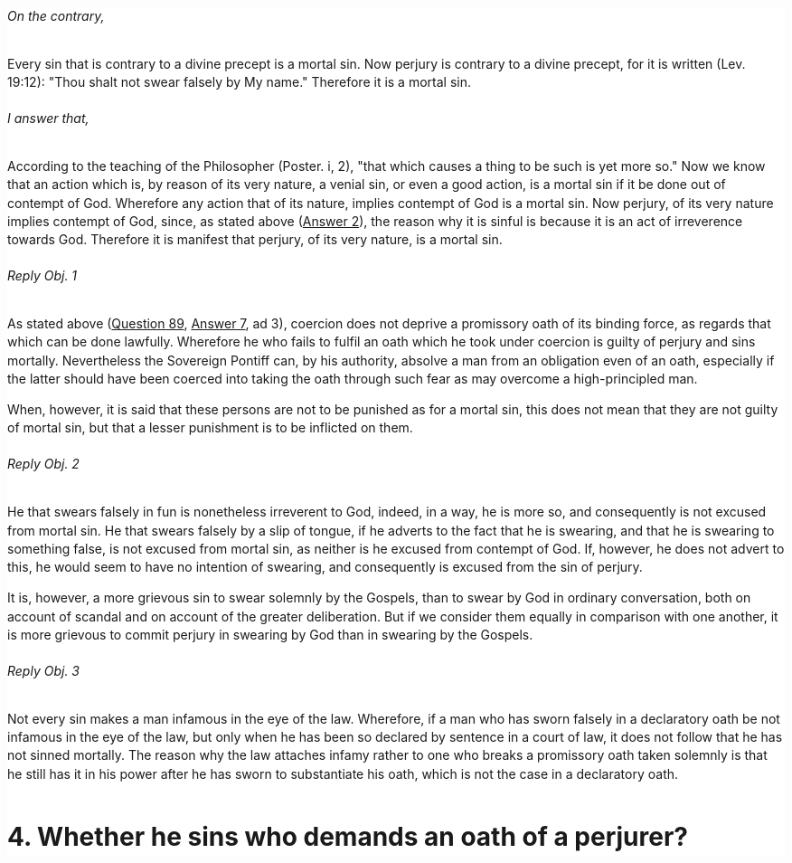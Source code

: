 ###### On the contrary,
Every sin that is contrary to a divine precept is a mortal sin. Now perjury is contrary to a divine precept, for it is written (Lev. 19:12): "Thou shalt not swear falsely by My name." Therefore it is a mortal sin.  

###### I answer that,
According to the teaching of the Philosopher (Poster. i, 2), "that which causes a thing to be such is yet more so." Now we know that an action which is, by reason of its very nature, a venial sin, or even a good action, is a mortal sin if it be done out of contempt of God. Wherefore any action that of its nature, implies contempt of God is a mortal sin. Now perjury, of its very nature implies contempt of God, since, as stated above ([Answer 2](#2.%20Whether%20all%20perjury%20is%20sinful?%20)), the reason why it is sinful is because it is an act of irreverence towards God. Therefore it is manifest that perjury, of its very nature, is a mortal sin.  

###### Reply Obj. 1
As stated above ([Question 89](../../084.%20Exterior%20Acts%20of%20Religion/089.%20By%20Taking%20the%20Name%20of%20God/89.%20Oaths.md), [Answer 7](../../084.%20Exterior%20Acts%20of%20Religion/089.%20By%20Taking%20the%20Name%20of%20God/89.%20Oaths.md#7.%20Whether%20an%20oath%20has%20a%20binding%20force?%20), ad 3), coercion does not deprive a promissory oath of its binding force, as regards that which can be done lawfully. Wherefore he who fails to fulfil an oath which he took under coercion is guilty of perjury and sins mortally. Nevertheless the Sovereign Pontiff can, by his authority, absolve a man from an obligation even of an oath, especially if the latter should have been coerced into taking the oath through such fear as may overcome a high-principled man.  

When, however, it is said that these persons are not to be punished as for a mortal sin, this does not mean that they are not guilty of mortal sin, but that a lesser punishment is to be inflicted on them.  

###### Reply Obj. 2
He that swears falsely in fun is nonetheless irreverent to God, indeed, in a way, he is more so, and consequently is not excused from mortal sin. He that swears falsely by a slip of tongue, if he adverts to the fact that he is swearing, and that he is swearing to something false, is not excused from mortal sin, as neither is he excused from contempt of God. If, however, he does not advert to this, he would seem to have no intention of swearing, and consequently is excused from the sin of perjury.  

It is, however, a more grievous sin to swear solemnly by the Gospels, than to swear by God in ordinary conversation, both on account of scandal and on account of the greater deliberation. But if we consider them equally in comparison with one another, it is more grievous to commit perjury in swearing by God than in swearing by the Gospels.  

###### Reply Obj. 3
Not every sin makes a man infamous in the eye of the law. Wherefore, if a man who has sworn falsely in a declaratory oath be not infamous in the eye of the law, but only when he has been so declared by sentence in a court of law, it does not follow that he has not sinned mortally. The reason why the law attaches infamy rather to one who breaks a promissory oath taken solemnly is that he still has it in his power after he has sworn to substantiate his oath, which is not the case in a declaratory oath.  




# 4. Whether he sins who demands an oath of a perjurer? 
